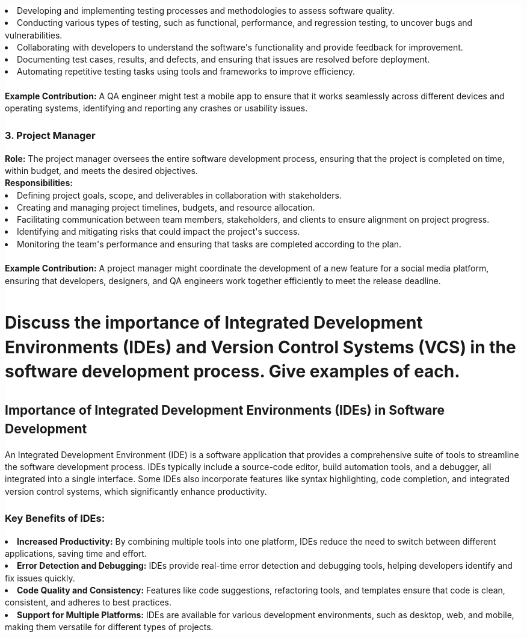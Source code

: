 <li>Developing and implementing testing processes and methodologies to assess software quality.</li>
<li>Conducting various types of testing, such as functional, performance, and regression testing, to uncover bugs and vulnerabilities.</li>
<li>Collaborating with developers to understand the software's functionality and provide feedback for improvement.</li>
<li>Documenting test cases, results, and defects, and ensuring that issues are resolved before deployment.</li>
<li>Automating repetitive testing tasks using tools and frameworks to improve efficiency.</li>
<br>
<b>Example Contribution:</b>
A QA engineer might test a mobile app to ensure that it works seamlessly across different devices and operating systems, identifying and reporting any crashes or usability issues.
<br>
<h3>3. Project Manager</h3>
<b>Role:</b>
The project manager oversees the entire software development process, ensuring that the project is completed on time, within budget, and meets the desired objectives.
<br>
<b>Responsibilities:</b>
<li>Defining project goals, scope, and deliverables in collaboration with stakeholders.</li>
<li>Creating and managing project timelines, budgets, and resource allocation.</li>
<li>Facilitating communication between team members, stakeholders, and clients to ensure alignment on project progress.</li>
<li>Identifying and mitigating risks that could impact the project's success.</li>
<li>Monitoring the team's performance and ensuring that tasks are completed according to the plan.</li>
<br>
<b>Example Contribution:</b>
A project manager might coordinate the development of a new feature for a social media platform, ensuring that developers, designers, and QA engineers work together efficiently to meet the release deadline.

<h1>Discuss the importance of Integrated Development Environments (IDEs) and Version Control Systems (VCS) in the software development process. Give examples of each.</h1>
<h2>Importance of Integrated Development Environments (IDEs) in Software Development</h2>
An Integrated Development Environment (IDE) is a software application that provides a comprehensive suite of tools to streamline the software development process. IDEs typically include a source-code editor, build automation tools, and a debugger, all integrated into a single interface. Some IDEs also incorporate features like syntax highlighting, code completion, and integrated version control systems, which significantly enhance productivity.

<h3>Key Benefits of IDEs:</h3>
<li><b>Increased Productivity:</b> By combining multiple tools into one platform, IDEs reduce the need to switch between different applications, saving time and effort.</li>
<li><b>Error Detection and Debugging:</b> IDEs provide real-time error detection and debugging tools, helping developers identify and fix issues quickly.</li>
<li><b>Code Quality and Consistency:</b> Features like code suggestions, refactoring tools, and templates ensure that code is clean, consistent, and adheres to best practices.</li>
<li><b>Support for Multiple Platforms:</b> IDEs are available for various development environments, such as desktop, web, and mobile, making them versatile for different types of projects.</li>
